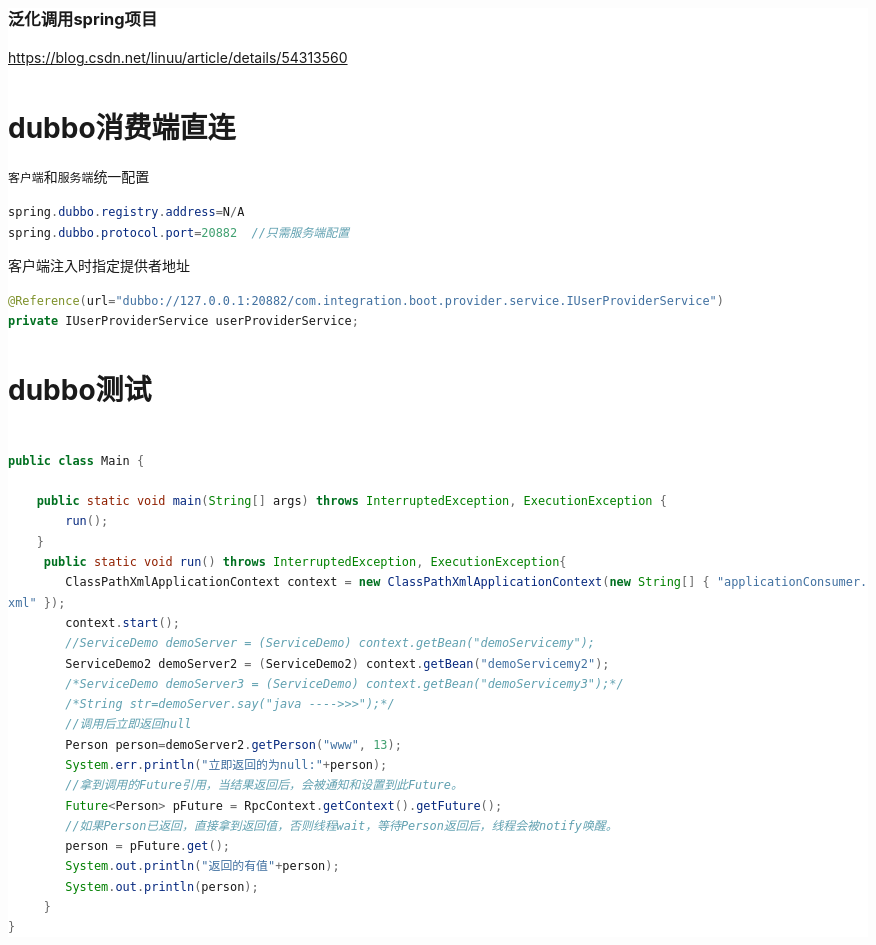 

### 泛化调用spring项目

https://blog.csdn.net/linuu/article/details/54313560



# dubbo消费端直连

`客户端`和`服务端`统一配置

```java
spring.dubbo.registry.address=N/A
spring.dubbo.protocol.port=20882  //只需服务端配置
```

客户端注入时指定提供者地址

```java
@Reference(url="dubbo://127.0.0.1:20882/com.integration.boot.provider.service.IUserProviderService")
private IUserProviderService userProviderService;
```



# dubbo测试

```java

public class Main {
 
    public static void main(String[] args) throws InterruptedException, ExecutionException {
    	run();
    }
     public static void run() throws InterruptedException, ExecutionException{
    	ClassPathXmlApplicationContext context = new ClassPathXmlApplicationContext(new String[] { "applicationConsumer.xml" });
    	context.start();
    	//ServiceDemo demoServer = (ServiceDemo) context.getBean("demoServicemy");
    	ServiceDemo2 demoServer2 = (ServiceDemo2) context.getBean("demoServicemy2");
    	/*ServiceDemo demoServer3 = (ServiceDemo) context.getBean("demoServicemy3");*/
    	/*String str=demoServer.say("java ---->>>");*/
    	//调用后立即返回null
    	Person person=demoServer2.getPerson("www", 13);
    	System.err.println("立即返回的为null:"+person);
    	//拿到调用的Future引用，当结果返回后，会被通知和设置到此Future。
        Future<Person> pFuture = RpcContext.getContext().getFuture();
        //如果Person已返回，直接拿到返回值，否则线程wait，等待Person返回后，线程会被notify唤醒。
        person = pFuture.get();
        System.out.println("返回的有值"+person);
        System.out.println(person);
     }
}
```
